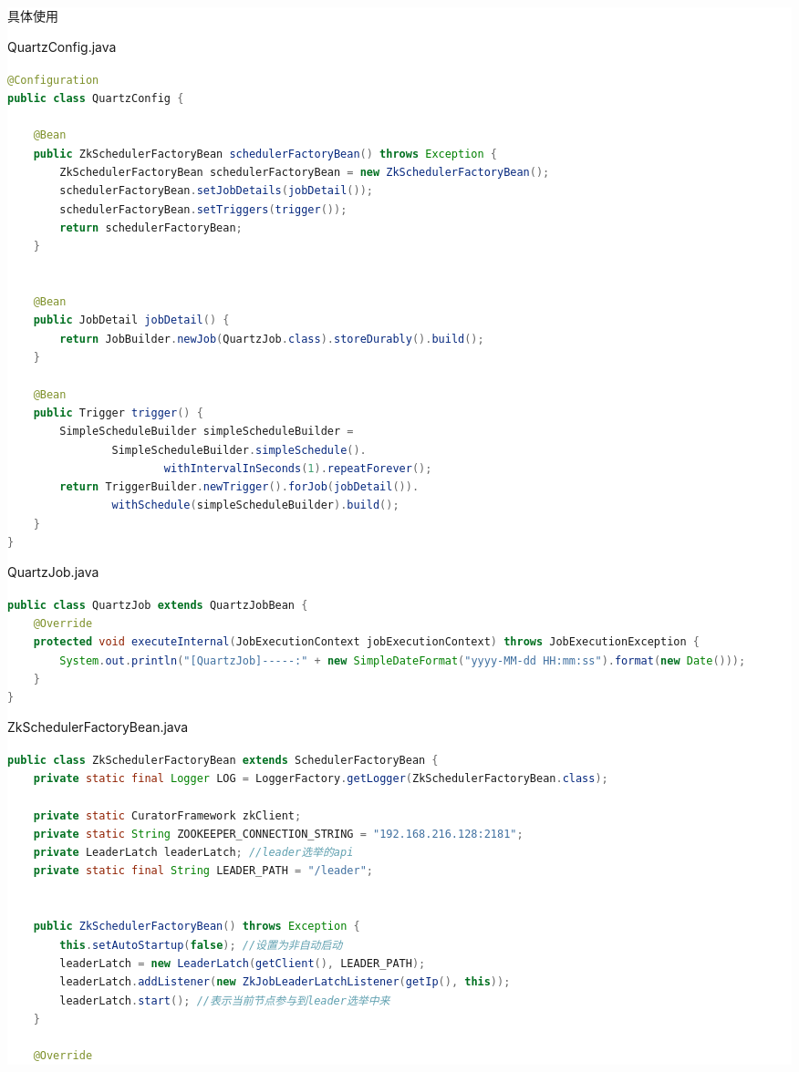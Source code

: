 具体使用

QuartzConfig.java

```java
@Configuration
public class QuartzConfig {

    @Bean
    public ZkSchedulerFactoryBean schedulerFactoryBean() throws Exception {
        ZkSchedulerFactoryBean schedulerFactoryBean = new ZkSchedulerFactoryBean();
        schedulerFactoryBean.setJobDetails(jobDetail());
        schedulerFactoryBean.setTriggers(trigger());
        return schedulerFactoryBean;
    }


    @Bean
    public JobDetail jobDetail() {
        return JobBuilder.newJob(QuartzJob.class).storeDurably().build();
    }

    @Bean
    public Trigger trigger() {
        SimpleScheduleBuilder simpleScheduleBuilder =
                SimpleScheduleBuilder.simpleSchedule().
                        withIntervalInSeconds(1).repeatForever();
        return TriggerBuilder.newTrigger().forJob(jobDetail()).
                withSchedule(simpleScheduleBuilder).build();
    }
}

```

QuartzJob.java

```java
public class QuartzJob extends QuartzJobBean {
    @Override
    protected void executeInternal(JobExecutionContext jobExecutionContext) throws JobExecutionException {
        System.out.println("[QuartzJob]-----:" + new SimpleDateFormat("yyyy-MM-dd HH:mm:ss").format(new Date()));
    }
}
```

ZkSchedulerFactoryBean.java

```java
public class ZkSchedulerFactoryBean extends SchedulerFactoryBean {
    private static final Logger LOG = LoggerFactory.getLogger(ZkSchedulerFactoryBean.class);

    private static CuratorFramework zkClient;
    private static String ZOOKEEPER_CONNECTION_STRING = "192.168.216.128:2181";
    private LeaderLatch leaderLatch; //leader选举的api
    private static final String LEADER_PATH = "/leader";


    public ZkSchedulerFactoryBean() throws Exception {
        this.setAutoStartup(false); //设置为非自动启动
        leaderLatch = new LeaderLatch(getClient(), LEADER_PATH);
        leaderLatch.addListener(new ZkJobLeaderLatchListener(getIp(), this));
        leaderLatch.start(); //表示当前节点参与到leader选举中来
    }

    @Override
```